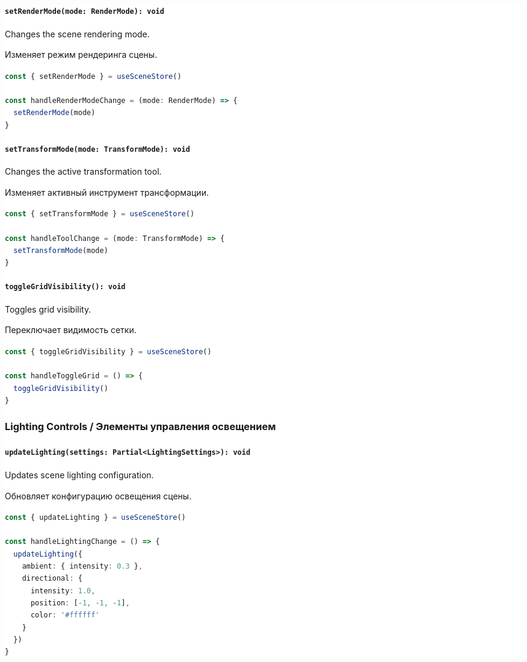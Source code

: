 #### `setRenderMode(mode: RenderMode): void`
Changes the scene rendering mode.

Изменяет режим рендеринга сцены.

```typescript
const { setRenderMode } = useSceneStore()

const handleRenderModeChange = (mode: RenderMode) => {
  setRenderMode(mode)
}
```

#### `setTransformMode(mode: TransformMode): void`
Changes the active transformation tool.

Изменяет активный инструмент трансформации.

```typescript
const { setTransformMode } = useSceneStore()

const handleToolChange = (mode: TransformMode) => {
  setTransformMode(mode)
}
```

#### `toggleGridVisibility(): void`
Toggles grid visibility.

Переключает видимость сетки.

```typescript
const { toggleGridVisibility } = useSceneStore()

const handleToggleGrid = () => {
  toggleGridVisibility()
}
```

### Lighting Controls / Элементы управления освещением

#### `updateLighting(settings: Partial<LightingSettings>): void`
Updates scene lighting configuration.

Обновляет конфигурацию освещения сцены.

```typescript
const { updateLighting } = useSceneStore()

const handleLightingChange = () => {
  updateLighting({
    ambient: { intensity: 0.3 },
    directional: {
      intensity: 1.0,
      position: [-1, -1, -1],
      color: '#ffffff'
    }
  })
}
```
